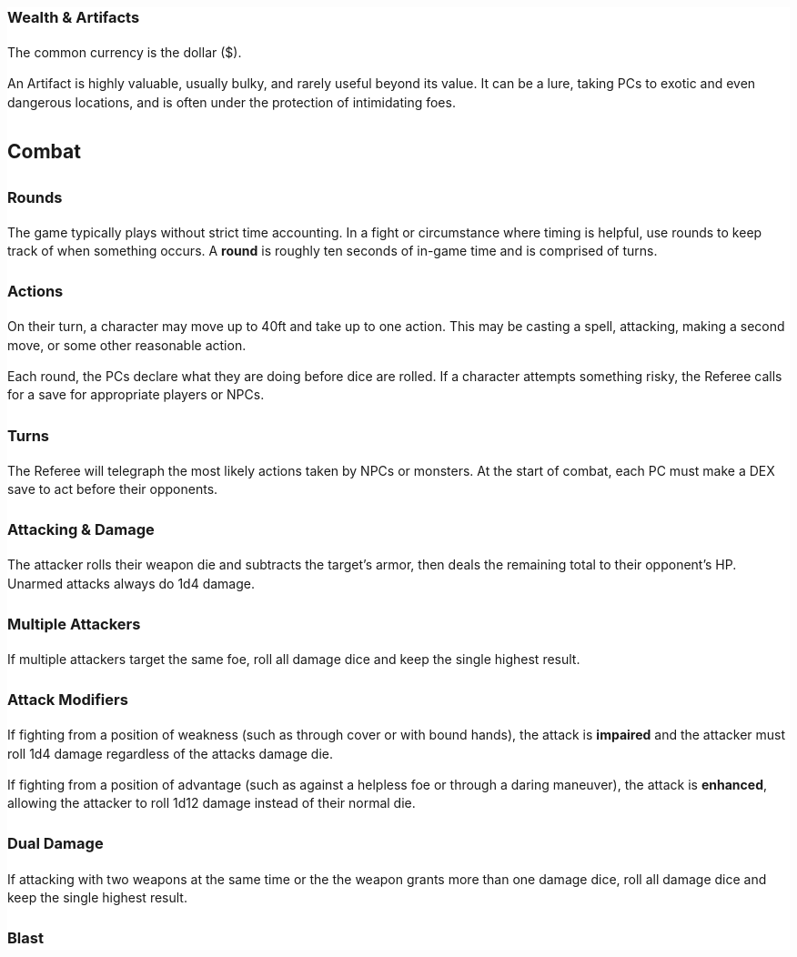 ### Wealth & Artifacts

The common currency is the dollar ($).

An Artifact is highly valuable, usually bulky, and rarely useful beyond its value. It can be a lure, taking PCs to exotic and even dangerous locations, and is often under the protection of intimidating foes.

## Combat

### Rounds

The game typically plays without strict time accounting. In a fight or circumstance where timing is helpful, use rounds to keep track of when something occurs. A **round** is roughly ten seconds of in-game time and is comprised of turns.

### Actions

On their turn, a character may move up to 40ft and take up to one action. This may be casting a spell, attacking, making a second move, or some other reasonable action.

Each round, the PCs declare what they are doing before dice are rolled. If a character attempts something risky, the Referee calls for a save for appropriate players or NPCs.

### Turns

The Referee will telegraph the most likely actions taken by NPCs or monsters. At the start of combat, each PC must make a DEX save to act before their opponents.

### Attacking & Damage

The attacker rolls their weapon die and subtracts the target’s armor, then deals the remaining total to their opponent’s HP. Unarmed attacks always do 1d4 damage.

### Multiple Attackers

If multiple attackers target the same foe, roll all damage dice and keep the single highest result.

### Attack Modifiers

If fighting from a position of weakness (such as through cover or with bound hands), the attack is **impaired** and the attacker must roll 1d4 damage regardless of the attacks damage die.

If fighting from a position of advantage (such as against a helpless foe or through a daring maneuver), the attack is **enhanced**, allowing the attacker to roll 1d12 damage instead of their normal die.

### Dual Damage

If attacking with two weapons at the same time or the the weapon grants more than one damage dice, roll all damage dice and keep the single highest result.

### Blast
